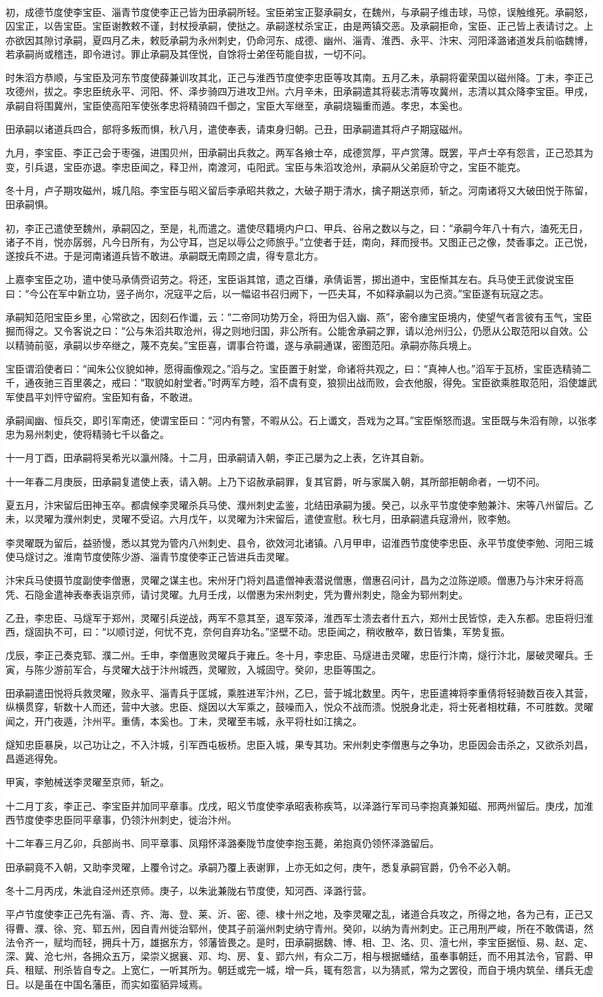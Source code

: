 初，成德节度使李宝臣、淄青节度使李正己皆为田承嗣所轻。宝臣弟宝正娶承嗣女，在魏州，与承嗣子维击球，马惊，误触维死。承嗣怒，囚宝正，以告宝臣。宝臣谢教敕不谨，封杖授承嗣，使挞之。承嗣遂杖杀宝正，由是两镇交恶。及承嗣拒命，宝臣、正己皆上表请讨之。上亦欲因其隙讨承嗣，夏四月乙未，敕贬承嗣为永州刺史，仍命河东、成德、幽州、淄青、淮西、永平、汴宋、河阳泽潞诸道发兵前临魏博，若承嗣尚或稽违，即令进讨。罪止承嗣及其侄悦，自馀将士弟侄苟能自拔，一切不问。

时朱滔方恭顺，与宝臣及河东节度使薛兼训攻其北，正己与淮西节度使李忠臣等攻其南。五月乙未，承嗣将霍荣国以磁州降。丁未，李正己攻德州，拔之。李忠臣统永平、河阳、怀、泽步骑四万进攻卫州。六月辛未，田承嗣遣其将裴志清等攻冀州，志清以其众降李宝臣。甲戌，承嗣自将围冀州，宝臣使高阳军使张孝忠将精骑四千御之，宝臣大军继至，承嗣烧辎重而遁。孝忠，本奚也。

田承嗣以诸道兵四合，部将多叛而惧，秋八月，遣使奉表，请束身归朝。己丑，田承嗣遣其将卢子期寇磁州。

九月，李宝臣、李正己会于枣强，进围贝州，田承嗣出兵救之。两军各飨士卒，成德赏厚，平卢赏薄。既罢，平卢士卒有怨言，正己恐其为变，引兵退，宝臣亦退。李忠臣闻之，释卫州，南渡河，屯阳武。宝臣与朱滔攻沧州，承嗣从父弟庭玠守之，宝臣不能克。

冬十月，卢子期攻磁州，城几陷。李宝臣与昭义留后李承昭共救之，大破子期于清水，擒子期送京师，斩之。河南诸将又大破田悦于陈留，田承嗣惧。

初，李正己遣使至魏州，承嗣囚之，至是，礼而遣之。遣使尽籍境内户口、甲兵、谷帛之数以与之，曰：“承嗣今年八十有六，溘死无日，诸子不肖，悦亦孱弱，凡今日所有，为公守耳，岂足以辱公之师旅乎。”立使者于廷，南向，拜而授书。又图正己之像，焚香事之。正己悦，遂按兵不进。于是河南诸道兵皆不敢进。承嗣既无南顾之虞，得专意北方。

上嘉李宝臣之功，遣中使马承倩赍诏劳之。将还，宝臣诣其馆，遗之百缣，承倩诟詈，掷出道中，宝臣惭其左右。兵马使王武俊说宝臣曰：“今公在军中新立功，竖子尚尔，况寇平之后，以一幅诏书召归阙下，一匹夫耳，不如释承嗣以为己资。”宝臣遂有玩寇之志。

承嗣知范阳宝臣乡里，心常欲之，因刻石作谶，云：“二帝同功势万全，将田为侣入幽、燕”，密令瘗宝臣境内，使望气者言彼有玉气，宝臣掘而得之。又令客说之曰：“公与朱滔共取沧州，得之则地归国，非公所有。公能舍承嗣之罪，请以沧州归公，仍愿从公取范阳以自效。公以精骑前驱，承嗣以步卒继之，蔑不克矣。”宝臣喜，谓事合符谶，遂与承嗣通谋，密图范阳。承嗣亦陈兵境上。

宝臣谓滔使者曰：“闻朱公仪貌如神，愿得画像观之。”滔与之。宝臣置于射堂，命诸将共观之，曰：“真神人也。”滔军于瓦桥，宝臣选精骑二千，通夜驰三百里袭之，戒曰：“取貌如射堂者。”时两军方睦，滔不虞有变，狼狈出战而败，会衣他服，得免。宝臣欲乘胜取范阳，滔使雄武军使昌平刘怦守留府。宝臣知有备，不敢进。

承嗣闻幽、恒兵交，即引军南还，使谓宝臣曰：“河内有警，不暇从公。石上谶文，吾戏为之耳。”宝臣惭怒而退。宝臣既与朱滔有隙，以张孝忠为易州刺史，使将精骑七千以备之。

十一月丁酉，田承嗣将吴希光以瀛州降。十二月，田承嗣请入朝，李正己屡为之上表，乞许其自新。

十一年春二月庚辰，田承嗣复遣使上表，请入朝。上乃下诏赦承嗣罪，复其官爵，听与家属入朝，其所部拒朝命者，一切不问。

夏五月，汴宋留后田神玉卒。都虞候李灵曜杀兵马使、濮州刺史孟鉴，北结田承嗣为援。癸己，以永平节度使李勉兼汴、宋等八州留后。乙未，以灵曜为濮州刺史，灵曜不受诏。六月戊午，以灵曜为汴宋留后，遣使宣慰。秋七月，田承嗣遣兵寇滑州，败李勉。

李灵曜既为留后，益骄慢，悉以其党为管内八州刺史、县令，欲效河北诸镇。八月甲申，诏淮西节度使李忠臣、永平节度使李勉、河阳三城使马燧讨之。淮南节度使陈少游、淄青节度使李正己皆进兵击灵曜。

汴宋兵马使摄节度副使李僧惠，灵曜之谋主也。宋州牙门将刘昌遣僧神表潜说僧惠，僧惠召问计，昌为之泣陈逆顺。僧惠乃与汴宋牙将高凭、石隐金遣神表奉表诣京师，请讨灵曜。九月壬戌，以僧惠为宋州刺史，凭为曹州刺史，隐金为郓州刺史。

乙丑，李忠臣、马燧军于郑州，灵曜引兵逆战，两军不意其至，退军荥泽，淮西军士溃去者什五六，郑州士民皆惊，走入东都。忠臣将归淮西，燧固执不可，曰：“以顺讨逆，何忧不克，奈何自弃功名。”坚壁不动。忠臣闻之，稍收散卒，数日皆集，军势复振。

戊辰，李正己奏克郓、濮二州。壬申，李僧惠败灵曜兵于雍丘。冬十月，李忠臣、马燧进击灵曜，忠臣行汴南，燧行汴北，屡破灵曜兵。壬寅，与陈少游前军合，与灵曜大战于汴州城西，灵曜败，入城固守。癸卯，忠臣等围之。

田承嗣遣田悦将兵救灵曜，败永平、淄青兵于匡城，乘胜进军汴州，乙巳，营于城北数里。丙午，忠臣遣裨将李重倩将轻骑数百夜入其营，纵横贯穿，斩数十人而还，营中大骇。忠臣、燧因以大军乘之，鼓噪而入，悦众不战而溃。悦脱身北走，将士死者相枕藉，不可胜数。灵曜闻之，开门夜遁，汴州平。重倩，本奚也。丁未，灵曜至韦城，永平将杜如江擒之。

燧知忠臣暴戾，以己功让之，不入汴城，引军西屯板桥。忠臣入城，果专其功。宋州刺史李僧惠与之争功，忠臣因会击杀之，又欲杀刘昌，昌遁逃得免。

甲寅，李勉械送李灵曜至京师，斩之。

十二月丁亥，李正己、李宝臣并加同平章事。戊戌，昭义节度使李承昭表称疾笃，以泽潞行军司马李抱真兼知磁、邢两州留后。庚戌，加淮西节度使李忠臣同平章事，仍领汴州刺史，徙治汴州。

十二年春三月乙卯，兵部尚书、同平章事、凤翔怀泽潞秦陇节度使李抱玉薨，弟抱真仍领怀泽潞留后。

田承嗣竟不入朝，又助李灵曜，上覆令讨之。承嗣乃覆上表谢罪，上亦无如之何，庚午，悉复承嗣官爵，仍令不必入朝。

冬十二月丙戌，朱泚自泾州还京师。庚子，以朱泚兼陇右节度使，知河西、泽潞行营。

平卢节度使李正己先有淄、青、齐、海、登、莱、沂、密、德、棣十州之地，及李灵曜之乱，诸道合兵攻之，所得之地，各为己有，正己又得曹、濮、徐、兖、郓五州，因自青州徙治郓州，使其子前淄州刺史纳守青州。癸卯，以纳为青州刺史。正己用刑严峻，所在不敢偶语，然法令齐一，赋均而轻，拥兵十万，雄据东方，邻藩皆畏之。是时，田承嗣据魏、博、相、卫、洺、贝、澶七州，李宝臣据恒、易、赵、定、深、冀、沧七州，各拥众五万，梁崇义据襄、邓、均、房、复、郢六州，有众二万，相与根据蟠结，虽奉事朝廷，而不用其法令，官爵、甲兵、租赋、刑杀皆自专之。上宽仁，一听其所为。朝廷或完一城，增一兵，辄有怨言，以为猜贰，常为之罢役，而自于境内筑垒、缮兵无虚日。以是虽在中国名藩臣，而实如蛮貊异域焉。

